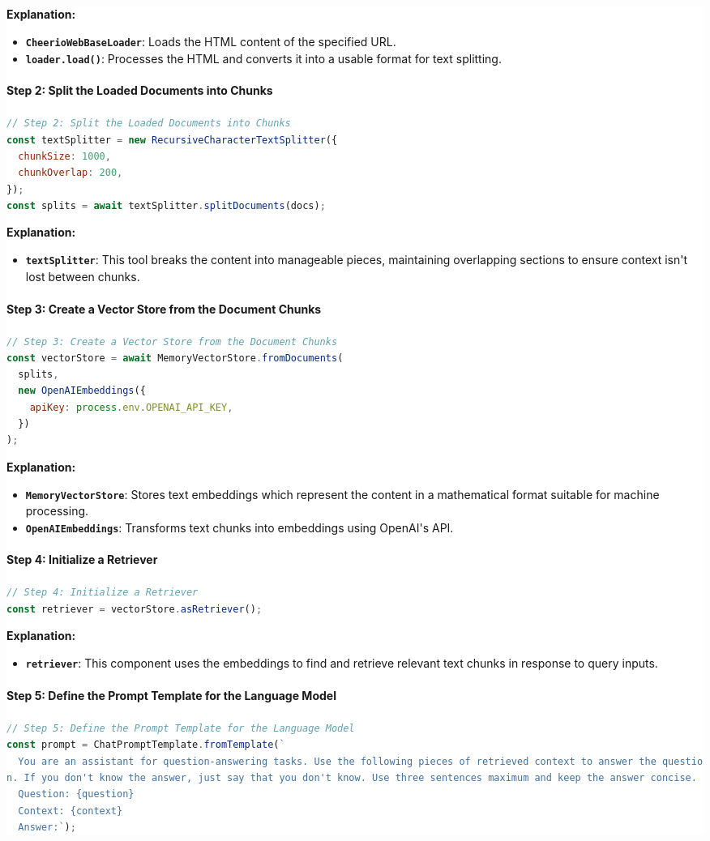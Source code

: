 **Explanation:**
- **`CheerioWebBaseLoader`**: Loads the HTML content of the specified URL.
- **`loader.load()`**: Processes the HTML and converts it into a usable format for text splitting.

#### Step 2: Split the Loaded Documents into Chunks

```javascript
// Step 2: Split the Loaded Documents into Chunks
const textSplitter = new RecursiveCharacterTextSplitter({
  chunkSize: 1000,
  chunkOverlap: 200,
});
const splits = await textSplitter.splitDocuments(docs);
```

**Explanation:**
- **`textSplitter`**: This tool breaks the content into manageable pieces, maintaining overlapping sections to ensure context isn't lost between chunks.

#### Step 3: Create a Vector Store from the Document Chunks

```javascript
// Step 3: Create a Vector Store from the Document Chunks
const vectorStore = await MemoryVectorStore.fromDocuments(
  splits,
  new OpenAIEmbeddings({
    apiKey: process.env.OPENAI_API_KEY,
  })
);
```

**Explanation:**
- **`MemoryVectorStore`**: Stores text embeddings which represent the content in a mathematical format suitable for machine processing.
- **`OpenAIEmbeddings`**: Transforms text chunks into embeddings using OpenAI's API.

#### Step 4: Initialize a Retriever

```javascript
// Step 4: Initialize a Retriever
const retriever = vectorStore.asRetriever();
```

**Explanation:**
- **`retriever`**: This component uses the embeddings to find and retrieve relevant text chunks in response to query inputs.

#### Step 5: Define the Prompt Template for the Language Model

```javascript
// Step 5: Define the Prompt Template for the Language Model
const prompt = ChatPromptTemplate.fromTemplate(`
  You are an assistant for question-answering tasks. Use the following pieces of retrieved context to answer the question. If you don't know the answer, just say that you don't know. Use three sentences maximum and keep the answer concise.
  Question: {question}
  Context: {context}
  Answer:`);
```
